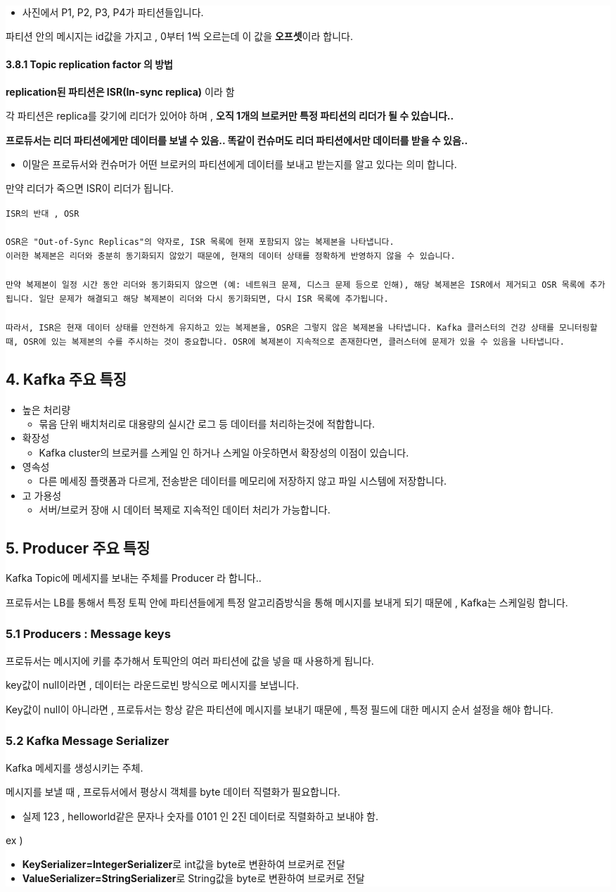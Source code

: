 - 사진에서 P1, P2, P3, P4가 파티션들입니다.

파티션 안의 메시지는 id값을 가지고 , 0부터 1씩 오르는데 이 값을 **오프셋**이라 합니다.


#### 3.8.1 Topic replication factor 의 방법
**replication된 파티션은 ISR(In-sync replica)** 이라 함

각 파티션은 replica를 갖기에 리더가 있어야 하며 , **오직 1개의 브로커만 특정 파티션의 리더가 될 수 있습니다..**

**프로듀서는 리더 파티션에게만 데이터를 보낼 수 있음.. 똑같이 컨슈머도 리더 파티션에서만 데이터를 받을 수 있음..**
- 이말은 프로듀서와 컨슈머가 어떤 브로커의 파티션에게 데이터를 보내고 받는지를 알고 있다는 의미 합니다.

만약 리더가 죽으면 ISR이 리더가 됩니다.

    ISR의 반대 , OSR

    OSR은 "Out-of-Sync Replicas"의 약자로, ISR 목록에 현재 포함되지 않는 복제본을 나타냅니다. 
    이러한 복제본은 리더와 충분히 동기화되지 않았기 때문에, 현재의 데이터 상태를 정확하게 반영하지 않을 수 있습니다.

    만약 복제본이 일정 시간 동안 리더와 동기화되지 않으면 (예: 네트워크 문제, 디스크 문제 등으로 인해), 해당 복제본은 ISR에서 제거되고 OSR 목록에 추가됩니다. 일단 문제가 해결되고 해당 복제본이 리더와 다시 동기화되면, 다시 ISR 목록에 추가됩니다.

    따라서, ISR은 현재 데이터 상태를 안전하게 유지하고 있는 복제본을, OSR은 그렇지 않은 복제본을 나타냅니다. Kafka 클러스터의 건강 상태를 모니터링할 때, OSR에 있는 복제본의 수를 주시하는 것이 중요합니다. OSR에 복제본이 지속적으로 존재한다면, 클러스터에 문제가 있을 수 있음을 나타냅니다.

## 4. Kafka 주요 특징
- 높은 처리량
    - 묶음 단위 배치처리로 대용량의 실시간 로그 등 데이터를 처리하는것에 적합합니다.
- 확장성
    - Kafka cluster의 브로커를 스케일 인 하거나 스케일 아웃하면서 확장성의 이점이 있습니다.
- 영속성
    - 다른 메세징 플랫폼과 다르게, 전송받은 데이터를 메모리에 저장하지 않고 파일 시스템에 저장합니다.
- 고 가용성
    - 서버/브로커 장애 시 데이터 복제로 지속적인 데이터 처리가 가능합니다.

## 5. Producer 주요 특징
Kafka Topic에 메세지를 보내는 주체를 Producer 라 합니다..

프로듀서는 LB를 통해서 특정 토픽 안에 파티션들에게 특정 알고리즘방식을 통해 메시지를 보내게 되기 때문에 , Kafka는 스케일링 합니다.

### 5.1 Producers : Message keys
프로듀서는 메시지에 키를 추가해서 토픽안의 여러 파티션에 값을 넣을 때 사용하게 됩니다.

key값이 null이라면 , 데이터는 라운드로빈 방식으로 메시지를 보냅니다.

Key값이 null이 아니라면 , 프로듀서는 항상 같은 파티션에 메시지를 보내기 때문에 , 특정 필드에 대한 메시지 순서 설정을 해야 합니다.

### 5.2 Kafka Message Serializer
Kafka 메세지를 생성시키는 주체.

메시지를 보낼 때 , 프로듀서에서 평상시 객체를 byte 데이터 직렬화가 필요합니다.
- 실제 123 , helloworld같은 문자나 숫자를 0101 인 2진 데이터로 직렬화하고 보내야 함.

ex )
- **KeySerializer=IntegerSerializer**로 int값을 byte로 변환하여 브로커로 전달
- **ValueSerializer=StringSerializer**로 String값을 byte로 변환하여 브로커로 전달
